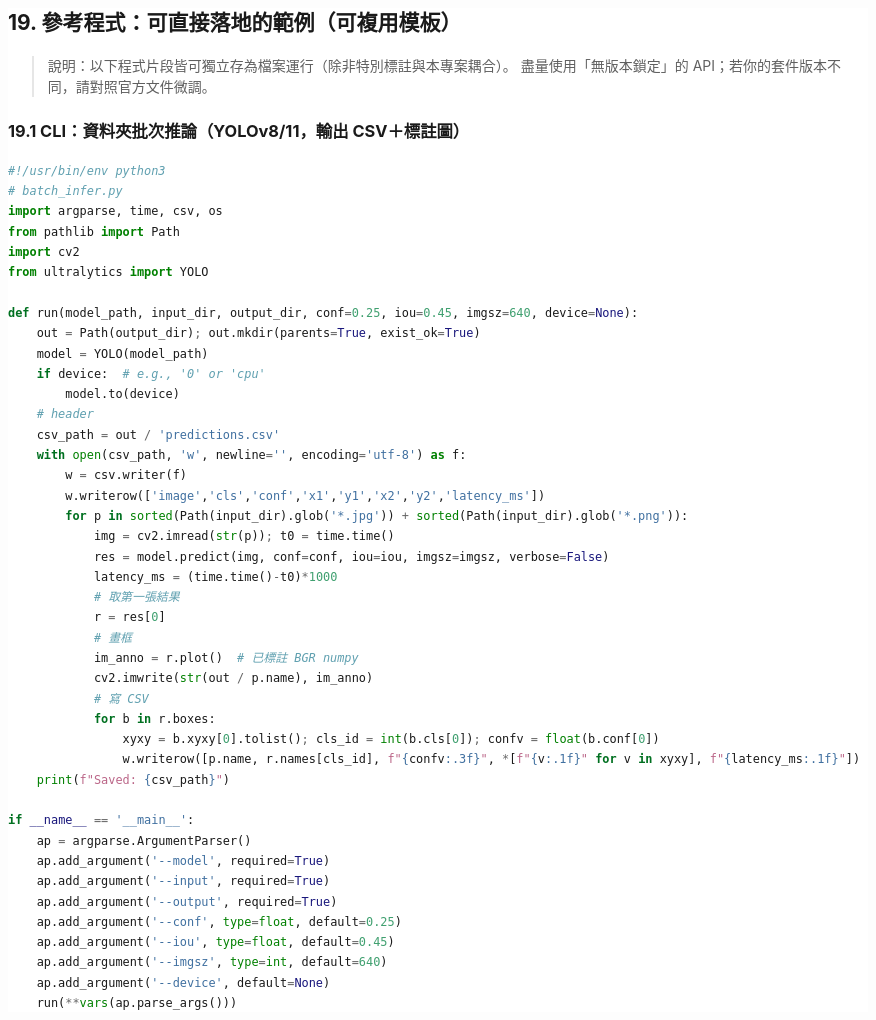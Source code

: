 ## 19. 參考程式：可直接落地的範例（可複用模板）

> 說明：以下程式片段皆可獨立存為檔案運行（除非特別標註與本專案耦合）。
> 盡量使用「無版本鎖定」的 API；若你的套件版本不同，請對照官方文件微調。

### 19.1 CLI：資料夾批次推論（YOLOv8/11，輸出 CSV＋標註圖）

```python
#!/usr/bin/env python3
# batch_infer.py
import argparse, time, csv, os
from pathlib import Path
import cv2
from ultralytics import YOLO

def run(model_path, input_dir, output_dir, conf=0.25, iou=0.45, imgsz=640, device=None):
    out = Path(output_dir); out.mkdir(parents=True, exist_ok=True)
    model = YOLO(model_path)
    if device:  # e.g., '0' or 'cpu'
        model.to(device)
    # header
    csv_path = out / 'predictions.csv'
    with open(csv_path, 'w', newline='', encoding='utf-8') as f:
        w = csv.writer(f)
        w.writerow(['image','cls','conf','x1','y1','x2','y2','latency_ms'])
        for p in sorted(Path(input_dir).glob('*.jpg')) + sorted(Path(input_dir).glob('*.png')):
            img = cv2.imread(str(p)); t0 = time.time()
            res = model.predict(img, conf=conf, iou=iou, imgsz=imgsz, verbose=False)
            latency_ms = (time.time()-t0)*1000
            # 取第一張結果
            r = res[0]
            # 畫框
            im_anno = r.plot()  # 已標註 BGR numpy
            cv2.imwrite(str(out / p.name), im_anno)
            # 寫 CSV
            for b in r.boxes:
                xyxy = b.xyxy[0].tolist(); cls_id = int(b.cls[0]); confv = float(b.conf[0])
                w.writerow([p.name, r.names[cls_id], f"{confv:.3f}", *[f"{v:.1f}" for v in xyxy], f"{latency_ms:.1f}"])
    print(f"Saved: {csv_path}")

if __name__ == '__main__':
    ap = argparse.ArgumentParser()
    ap.add_argument('--model', required=True)
    ap.add_argument('--input', required=True)
    ap.add_argument('--output', required=True)
    ap.add_argument('--conf', type=float, default=0.25)
    ap.add_argument('--iou', type=float, default=0.45)
    ap.add_argument('--imgsz', type=int, default=640)
    ap.add_argument('--device', default=None)
    run(**vars(ap.parse_args()))
```
